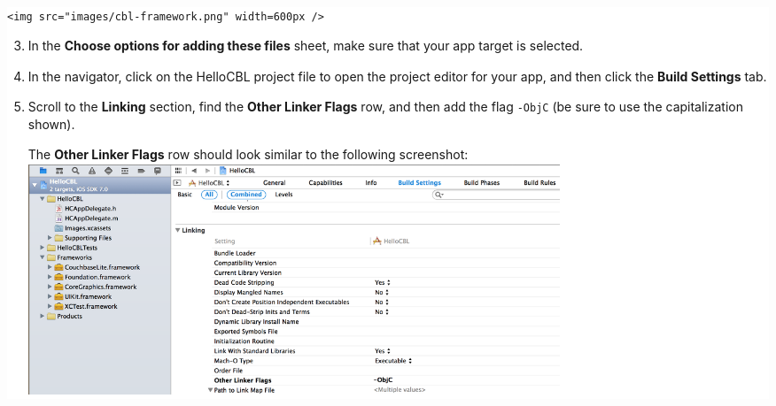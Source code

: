 	<img src="images/cbl-framework.png" width=600px />

3. In the **Choose options for adding these files** sheet, make sure that your app target is selected.

4. In the navigator, click on the HelloCBL project file to open the project editor for your app, and then click the **Build Settings** tab.

5. Scroll to the **Linking** section, find the **Other Linker Flags** row, and then add the flag `-ObjC` (be sure to use the capitalization shown).

	The **Other Linker Flags** row should look similar to the following screenshot:  
	<img src=images/build-settings.png width=600px/>
